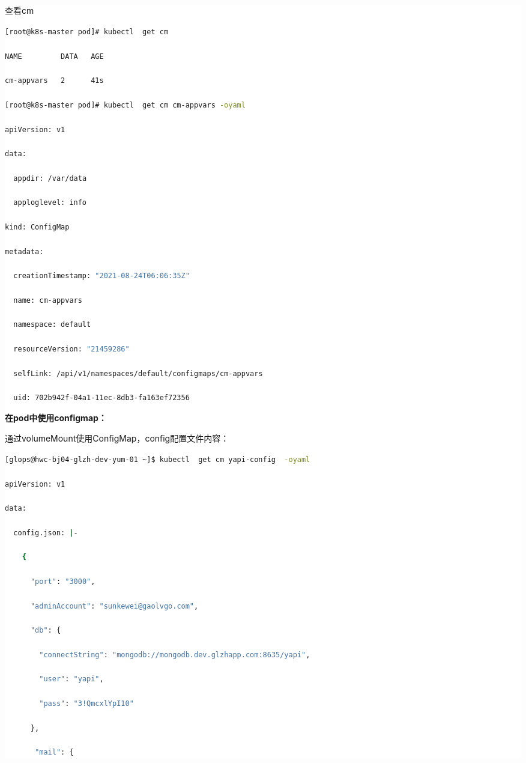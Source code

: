 查看cm&#x20;

```bash
[root@k8s-master pod]# kubectl  get cm

NAME         DATA   AGE

cm-appvars   2      41s

[root@k8s-master pod]# kubectl  get cm cm-appvars -oyaml

apiVersion: v1

data:

  appdir: /var/data

  apploglevel: info

kind: ConfigMap

metadata:

  creationTimestamp: "2021-08-24T06:06:35Z"

  name: cm-appvars

  namespace: default

  resourceVersion: "21459286"

  selfLink: /api/v1/namespaces/default/configmaps/cm-appvars

  uid: 702b942f-04a1-11ec-8db3-fa163ef72356 
```

**在pod中使用configmap：**

通过volumeMount使用ConfigMap，config配置文件内容：

```bash
[glops@hwc-bj04-glzh-dev-yum-01 ~]$ kubectl  get cm yapi-config  -oyaml

apiVersion: v1

data:

  config.json: |-

    {

      "port": "3000",

      "adminAccount": "sunkewei@gaolvgo.com",

      "db": {

        "connectString": "mongodb://mongodb.dev.glzhapp.com:8635/yapi",

        "user": "yapi",

        "pass": "3!QmcxlYpI10"

      },

       "mail": {
```